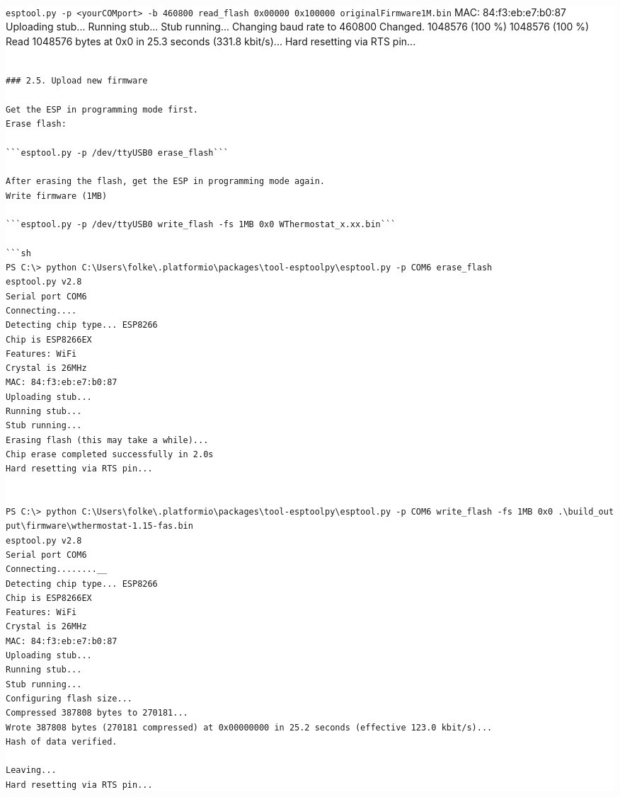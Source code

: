 ```esptool.py -p <yourCOMport> -b 460800 read_flash 0x00000 0x100000 originalFirmware1M.bin```
MAC: 84:f3:eb:e7:b0:87
Uploading stub...
Running stub...
Stub running...
Changing baud rate to 460800
Changed.
1048576 (100 %)
1048576 (100 %)
Read 1048576 bytes at 0x0 in 25.3 seconds (331.8 kbit/s)...
Hard resetting via RTS pin...
```

### 2.5. Upload new firmware

Get the ESP in programming mode first.
Erase flash:

```esptool.py -p /dev/ttyUSB0 erase_flash```

After erasing the flash, get the ESP in programming mode again.
Write firmware (1MB)

```esptool.py -p /dev/ttyUSB0 write_flash -fs 1MB 0x0 WThermostat_x.xx.bin```

```sh
PS C:\> python C:\Users\folke\.platformio\packages\tool-esptoolpy\esptool.py -p COM6 erase_flash
esptool.py v2.8
Serial port COM6
Connecting....
Detecting chip type... ESP8266
Chip is ESP8266EX
Features: WiFi
Crystal is 26MHz
MAC: 84:f3:eb:e7:b0:87
Uploading stub...
Running stub...
Stub running...
Erasing flash (this may take a while)...
Chip erase completed successfully in 2.0s
Hard resetting via RTS pin...


PS C:\> python C:\Users\folke\.platformio\packages\tool-esptoolpy\esptool.py -p COM6 write_flash -fs 1MB 0x0 .\build_output\firmware\wthermostat-1.15-fas.bin
esptool.py v2.8
Serial port COM6
Connecting........__
Detecting chip type... ESP8266
Chip is ESP8266EX
Features: WiFi
Crystal is 26MHz
MAC: 84:f3:eb:e7:b0:87
Uploading stub...
Running stub...
Stub running...
Configuring flash size...
Compressed 387808 bytes to 270181...
Wrote 387808 bytes (270181 compressed) at 0x00000000 in 25.2 seconds (effective 123.0 kbit/s)...
Hash of data verified.

Leaving...
Hard resetting via RTS pin...
```
